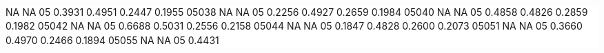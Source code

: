    <td style="text-align:right;"> NA </td>
   <td style="text-align:right;"> NA </td>
   <td style="text-align:left;"> 05 </td>
   <td style="text-align:right;"> 0.3931 </td>
   <td style="text-align:right;"> 0.4951 </td>
   <td style="text-align:right;"> 0.2447 </td>
   <td style="text-align:right;"> 0.1955 </td>
  </tr>
  <tr>
   <td style="text-align:left;"> 05038 </td>
   <td style="text-align:right;"> NA </td>
   <td style="text-align:right;"> NA </td>
   <td style="text-align:left;"> 05 </td>
   <td style="text-align:right;"> 0.2256 </td>
   <td style="text-align:right;"> 0.4927 </td>
   <td style="text-align:right;"> 0.2659 </td>
   <td style="text-align:right;"> 0.1984 </td>
  </tr>
  <tr>
   <td style="text-align:left;"> 05040 </td>
   <td style="text-align:right;"> NA </td>
   <td style="text-align:right;"> NA </td>
   <td style="text-align:left;"> 05 </td>
   <td style="text-align:right;"> 0.4858 </td>
   <td style="text-align:right;"> 0.4826 </td>
   <td style="text-align:right;"> 0.2859 </td>
   <td style="text-align:right;"> 0.1982 </td>
  </tr>
  <tr>
   <td style="text-align:left;"> 05042 </td>
   <td style="text-align:right;"> NA </td>
   <td style="text-align:right;"> NA </td>
   <td style="text-align:left;"> 05 </td>
   <td style="text-align:right;"> 0.6688 </td>
   <td style="text-align:right;"> 0.5031 </td>
   <td style="text-align:right;"> 0.2556 </td>
   <td style="text-align:right;"> 0.2158 </td>
  </tr>
  <tr>
   <td style="text-align:left;"> 05044 </td>
   <td style="text-align:right;"> NA </td>
   <td style="text-align:right;"> NA </td>
   <td style="text-align:left;"> 05 </td>
   <td style="text-align:right;"> 0.1847 </td>
   <td style="text-align:right;"> 0.4828 </td>
   <td style="text-align:right;"> 0.2600 </td>
   <td style="text-align:right;"> 0.2073 </td>
  </tr>
  <tr>
   <td style="text-align:left;"> 05051 </td>
   <td style="text-align:right;"> NA </td>
   <td style="text-align:right;"> NA </td>
   <td style="text-align:left;"> 05 </td>
   <td style="text-align:right;"> 0.3660 </td>
   <td style="text-align:right;"> 0.4970 </td>
   <td style="text-align:right;"> 0.2466 </td>
   <td style="text-align:right;"> 0.1894 </td>
  </tr>
  <tr>
   <td style="text-align:left;"> 05055 </td>
   <td style="text-align:right;"> NA </td>
   <td style="text-align:right;"> NA </td>
   <td style="text-align:left;"> 05 </td>
   <td style="text-align:right;"> 0.4431 </td>